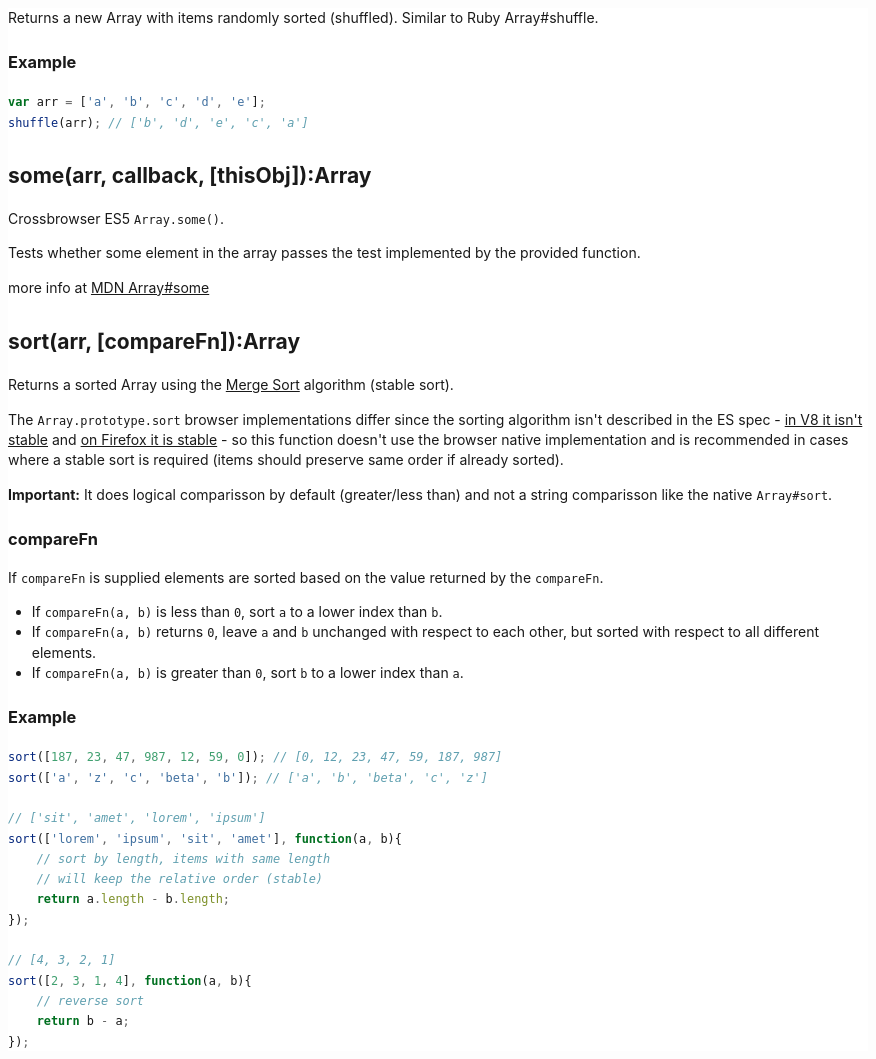 Returns a new Array with items randomly sorted (shuffled). Similar to Ruby Array#shuffle.

### Example

```js
var arr = ['a', 'b', 'c', 'd', 'e'];
shuffle(arr); // ['b', 'd', 'e', 'c', 'a']
```



## some(arr, callback, [thisObj]):Array

Crossbrowser ES5 `Array.some()`.

Tests whether some element in the array passes the test implemented by the provided function.

more info at [MDN Array#some](https://developer.mozilla.org/en/JavaScript/Reference/Global_Objects/Array/some)




## sort(arr, [compareFn]):Array

Returns a sorted Array using the [Merge Sort](http://en.wikipedia.org/wiki/Merge_sort) algorithm (stable sort).

The `Array.prototype.sort` browser implementations differ since the sorting algorithm isn't described in the ES spec - [in V8 it isn't stable](http://code.google.com/p/v8/issues/detail?id=90) and [on Firefox it is stable](https://bugzilla.mozilla.org/show_bug.cgi?id=224128) - so this function doesn't use the browser native implementation and is recommended in cases where a stable sort is required (items should preserve same order if already sorted).

**Important:** It does logical comparisson by default (greater/less than) and
not a string comparisson like the native `Array#sort`.

### compareFn

If `compareFn` is supplied elements are sorted based on the value returned by
the `compareFn`.

 - If `compareFn(a, b)` is less than `0`, sort `a` to a lower index than `b`.
 - If `compareFn(a, b)` returns `0`, leave `a` and `b` unchanged with respect
   to each other, but sorted with respect to all different elements.
 - If `compareFn(a, b)` is greater than `0`, sort `b` to a lower index than
   `a`.

### Example

```js
sort([187, 23, 47, 987, 12, 59, 0]); // [0, 12, 23, 47, 59, 187, 987]
sort(['a', 'z', 'c', 'beta', 'b']); // ['a', 'b', 'beta', 'c', 'z']

// ['sit', 'amet', 'lorem', 'ipsum']
sort(['lorem', 'ipsum', 'sit', 'amet'], function(a, b){
    // sort by length, items with same length
    // will keep the relative order (stable)
    return a.length - b.length;
});

// [4, 3, 2, 1]
sort([2, 3, 1, 4], function(a, b){
    // reverse sort
    return b - a;
});
```
